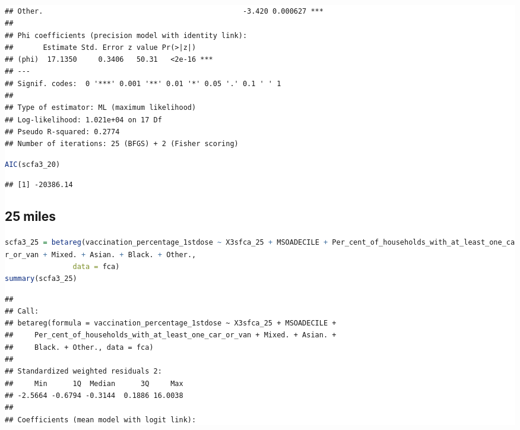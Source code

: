    ## Other.                                               -3.420 0.000627 ***
    ## 
    ## Phi coefficients (precision model with identity link):
    ##       Estimate Std. Error z value Pr(>|z|)    
    ## (phi)  17.1350     0.3406   50.31   <2e-16 ***
    ## ---
    ## Signif. codes:  0 '***' 0.001 '**' 0.01 '*' 0.05 '.' 0.1 ' ' 1 
    ## 
    ## Type of estimator: ML (maximum likelihood)
    ## Log-likelihood: 1.021e+04 on 17 Df
    ## Pseudo R-squared: 0.2774
    ## Number of iterations: 25 (BFGS) + 2 (Fisher scoring)

``` r
AIC(scfa3_20)
```

    ## [1] -20386.14

## 25 miles

``` r
scfa3_25 = betareg(vaccination_percentage_1stdose ~ X3sfca_25 + MSOADECILE + Per_cent_of_households_with_at_least_one_car_or_van + Mixed. + Asian. + Black. + Other.,
                data = fca)
summary(scfa3_25)
```

    ## 
    ## Call:
    ## betareg(formula = vaccination_percentage_1stdose ~ X3sfca_25 + MSOADECILE + 
    ##     Per_cent_of_households_with_at_least_one_car_or_van + Mixed. + Asian. + 
    ##     Black. + Other., data = fca)
    ## 
    ## Standardized weighted residuals 2:
    ##     Min      1Q  Median      3Q     Max 
    ## -2.5664 -0.6794 -0.3144  0.1886 16.0038 
    ## 
    ## Coefficients (mean model with logit link):